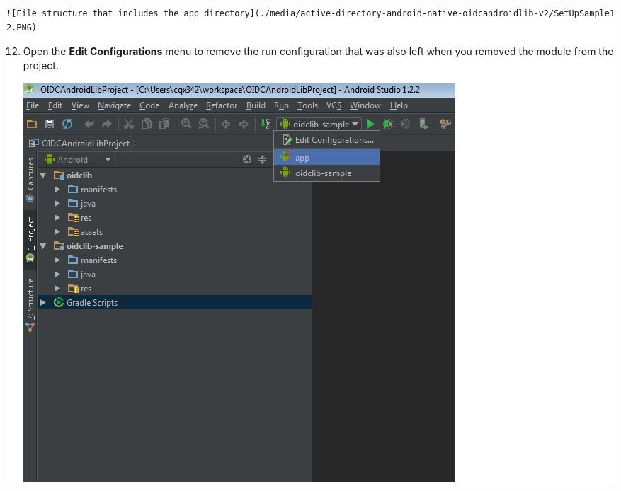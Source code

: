 	![File structure that includes the app directory](./media/active-directory-android-native-oidcandroidlib-v2/SetUpSample12.PNG)

12. Open the **Edit Configurations** menu to remove the run configuration that was also left when you removed the module from the project.

	![Edit configurations menu](./media/active-directory-android-native-oidcandroidlib-v2/SetUpSample10.PNG)